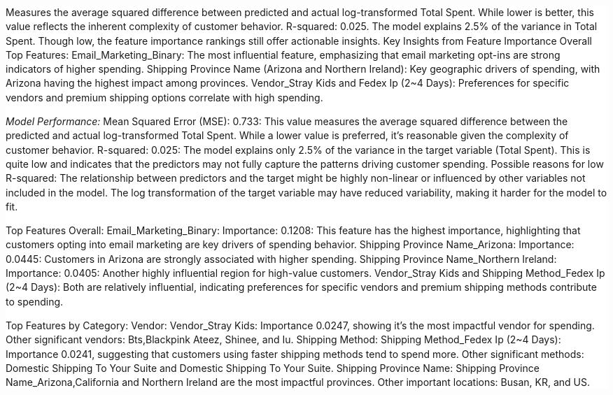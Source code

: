 Measures the average squared difference between predicted and actual log-transformed Total Spent. While lower is better, this value reflects the inherent complexity of customer behavior.
R-squared: 0.025.
The model explains 2.5% of the variance in Total Spent. Though low, the feature importance rankings still offer actionable insights.
Key Insights from Feature Importance
Overall Top Features:
Email_Marketing_Binary: 
The most influential feature, emphasizing that email marketing opt-ins are strong indicators of higher spending.
Shipping Province Name (Arizona and Northern Ireland): 
Key geographic drivers of spending, with Arizona having the highest impact among provinces.
Vendor_Stray Kids and Fedex Ip (2~4 Days): 
Preferences for specific vendors and premium shipping options correlate with high spending.


*Model Performance:*
Mean Squared Error (MSE):
0.733: This value measures the average squared difference between the predicted and actual log-transformed Total Spent. While a lower value is preferred, it’s reasonable given the complexity of customer behavior.
R-squared:
0.025: The model explains only 2.5% of the variance in the target variable (Total Spent). This is quite low and indicates that the predictors may not fully capture the patterns driving customer spending.
Possible reasons for low R-squared:
The relationship between predictors and the target might be highly non-linear or influenced by other variables not included in the model.
The log transformation of the target variable may have reduced variability, making it harder for the model to fit.

Top Features Overall:
Email_Marketing_Binary:
Importance: 0.1208: This feature has the highest importance, highlighting that customers opting into email marketing are key drivers of spending behavior.
Shipping Province Name_Arizona:
Importance: 0.0445: Customers in Arizona are strongly associated with higher spending.
Shipping Province Name_Northern Ireland:
Importance: 0.0405: Another highly influential region for high-value customers.
Vendor_Stray Kids and Shipping Method_Fedex Ip (2~4 Days):
Both are relatively influential, indicating preferences for specific vendors and premium shipping methods contribute to spending.

Top Features by Category:
Vendor:
Vendor_Stray Kids: Importance 0.0247, showing it’s the most impactful vendor for spending.
Other significant vendors: Bts,Blackpink Ateez, Shinee, and Iu.
Shipping Method:
Shipping Method_Fedex Ip (2~4 Days): Importance 0.0241, suggesting that customers using faster shipping methods tend to spend more.
Other significant methods: Domestic Shipping To Your Suite and Domestic Shipping To Your Suite.
Shipping Province Name:
Shipping Province Name_Arizona,California and Northern Ireland are the most impactful provinces.
Other important locations: Busan, KR, and US.
